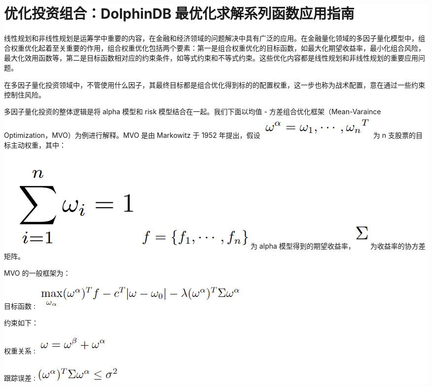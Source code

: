 # 优化投资组合：DolphinDB 最优化求解系列函数应用指南

线性规划和非线性规划是运筹学中重要的内容，在金融和经济领域的问题解决中具有广泛的应用。在金融量化领域的多因子量化模型中，组合权重优化起着至关重要的作用，组合权重优化包括两个要素：第一是组合权重优化的目标函数，如最大化期望收益率，最小化组合风险，最大化效用函数等，第二是目标函数相对应的约束条件，如等式约束和不等式约束。这些优化内容都是线性规划和非线性规划的重要应用问题。

在多因子量化投资领域中，不管使用什么因子，其最终目标都是组合优化得到标的的配置权重，这一步也称为战术配置，意在通过一些约束控制住风险。

多因子量化投资的整体逻辑是将 alpha 模型和 risk 模型结合在一起。我们下面以均值 - 方差组合优化框架（Mean-Varaince
Optimization，MVO）为例进行解释。MVO 是由 Markowitz 于 1952 年提出，假设![](images/mvo_images/image-20240220-100938.png)为 n
支股票的目标主动权重，其中：

![](images/mvo_images/image-20240220-101049.png)![](images/mvo_images/image-20240220-101314.png) 为 alpha 模型得到的期望收益率，![](images/mvo_images/image-20240220-101456.png)
为收益率的协方差矩阵。

MVO 的一般框架为：

目标函数
:   ![](images/mvo_images/image-20240311-093436.png)

约束如下：

权重关系
:   ![](images/mvo_images/0b1af30f-b19f-42fa-94d8-c476f8dfde54.png)

跟踪误差
:   ![](images/mvo_images/6776d73e-a10f-4194-9f02-b930570966b8.png)
